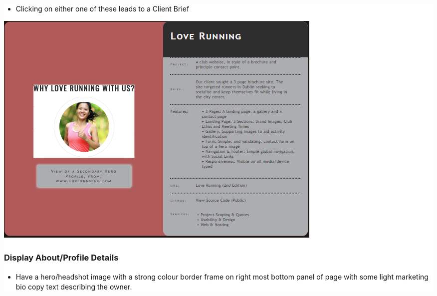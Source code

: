 - Clicking on either one of these leads to a Client Brief

![](_documentation/Screenshots/Client_Project_Brief.png)

### Display About/Profile Details

- Have a hero/headshot image with a strong colour border frame on right most bottom panel of page with some light marketing bio copy text describing the owner.
